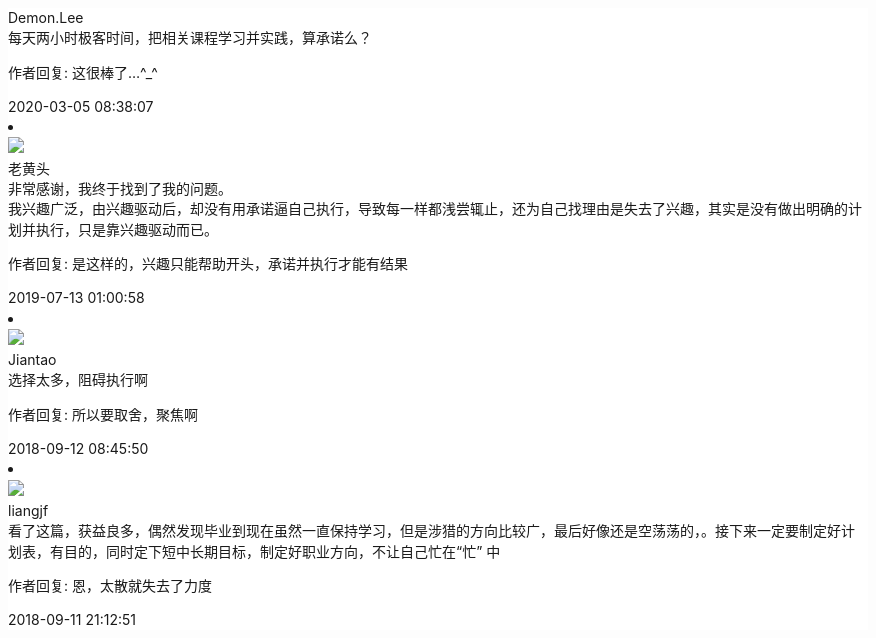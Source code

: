   <div class="_2zFoi7sd_0"><span>Demon.Lee</span>
  </div>
  <div class="_2_QraFYR_0">每天两小时极客时间，把相关课程学习并实践，算承诺么？</div>
  <div class="_10o3OAxT_0">
    <p class="_3KxQPN3V_0">作者回复: 这很棒了…^_^</p>
  </div>
  <div class="_3klNVc4Z_0">
    <div class="_3Hkula0k_0">2020-03-05 08:38:07</div>
  </div>
</div>
</div>
</li>
<li>
<div class="_2sjJGcOH_0"><img src="https://thirdwx.qlogo.cn/mmopen/vi_32/Q0j4TwGTfTIG4EF1qibz2wfsxl4by8UWBzSv4SjomMWpc3Neb3dMuKP16icBSFjeu2fWmnYjYt659CqJUjcTc5ibw/132"
  class="_3FLYR4bF_0">
<div class="_36ChpWj4_0">
  <div class="_2zFoi7sd_0"><span>老黄头</span>
  </div>
  <div class="_2_QraFYR_0">非常感谢，我终于找到了我的问题。<br>我兴趣广泛，由兴趣驱动后，却没有用承诺逼自己执行，导致每一样都浅尝辄止，还为自己找理由是失去了兴趣，其实是没有做出明确的计划并执行，只是靠兴趣驱动而已。</div>
  <div class="_10o3OAxT_0">
    <p class="_3KxQPN3V_0">作者回复: 是这样的，兴趣只能帮助开头，承诺并执行才能有结果</p>
  </div>
  <div class="_3klNVc4Z_0">
    <div class="_3Hkula0k_0">2019-07-13 01:00:58</div>
  </div>
</div>
</div>
</li>
<li>
<div class="_2sjJGcOH_0"><img src="https://static001.geekbang.org/account/avatar/00/11/c0/f0/1aabc056.jpg"
  class="_3FLYR4bF_0">
<div class="_36ChpWj4_0">
  <div class="_2zFoi7sd_0"><span>Jiantao</span>
  </div>
  <div class="_2_QraFYR_0">选择太多，阻碍执行啊</div>
  <div class="_10o3OAxT_0">
    <p class="_3KxQPN3V_0">作者回复: 所以要取舍，聚焦啊</p>
  </div>
  <div class="_3klNVc4Z_0">
    <div class="_3Hkula0k_0">2018-09-12 08:45:50</div>
  </div>
</div>
</div>
</li>
<li>
<div class="_2sjJGcOH_0"><img src="https://static001.geekbang.org/account/avatar/00/10/27/fc/b8d83d56.jpg"
  class="_3FLYR4bF_0">
<div class="_36ChpWj4_0">
  <div class="_2zFoi7sd_0"><span>liangjf</span>
  </div>
  <div class="_2_QraFYR_0">看了这篇，获益良多，偶然发现毕业到现在虽然一直保持学习，但是涉猎的方向比较广，最后好像还是空荡荡的，。接下来一定要制定好计划表，有目的，同时定下短中长期目标，制定好职业方向，不让自己忙在“忙” 中</div>
  <div class="_10o3OAxT_0">
    <p class="_3KxQPN3V_0">作者回复: 恩，太散就失去了力度</p>
  </div>
  <div class="_3klNVc4Z_0">
    <div class="_3Hkula0k_0">2018-09-11 21:12:51</div>
  </div>
</div>
</div>
</li>